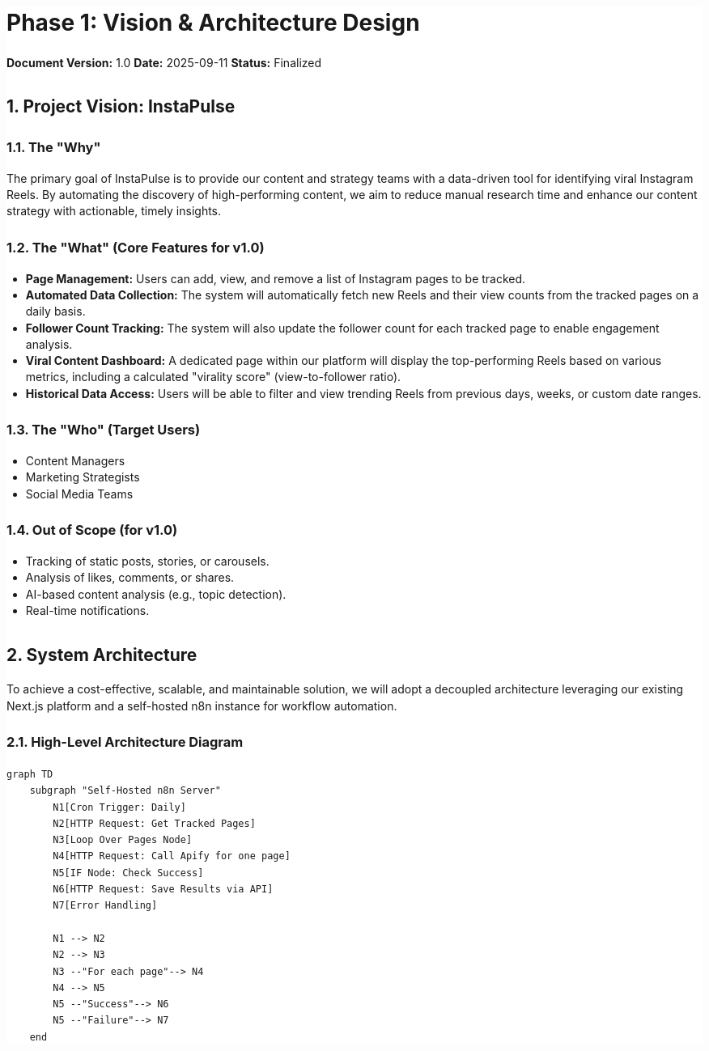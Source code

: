 # Phase 1: Vision & Architecture Design

**Document Version:** 1.0
**Date:** 2025-09-11
**Status:** Finalized

## 1. Project Vision: InstaPulse

### 1.1. The "Why"
The primary goal of InstaPulse is to provide our content and strategy teams with a data-driven tool for identifying viral Instagram Reels. By automating the discovery of high-performing content, we aim to reduce manual research time and enhance our content strategy with actionable, timely insights.

### 1.2. The "What" (Core Features for v1.0)
- **Page Management:** Users can add, view, and remove a list of Instagram pages to be tracked.
- **Automated Data Collection:** The system will automatically fetch new Reels and their view counts from the tracked pages on a daily basis.
- **Follower Count Tracking:** The system will also update the follower count for each tracked page to enable engagement analysis.
- **Viral Content Dashboard:** A dedicated page within our platform will display the top-performing Reels based on various metrics, including a calculated "virality score" (view-to-follower ratio).
- **Historical Data Access:** Users will be able to filter and view trending Reels from previous days, weeks, or custom date ranges.

### 1.3. The "Who" (Target Users)
- Content Managers
- Marketing Strategists
- Social Media Teams

### 1.4. Out of Scope (for v1.0)
- Tracking of static posts, stories, or carousels.
- Analysis of likes, comments, or shares.
- AI-based content analysis (e.g., topic detection).
- Real-time notifications.

## 2. System Architecture

To achieve a cost-effective, scalable, and maintainable solution, we will adopt a decoupled architecture leveraging our existing Next.js platform and a self-hosted n8n instance for workflow automation.

### 2.1. High-Level Architecture Diagram

```mermaid
graph TD
    subgraph "Self-Hosted n8n Server"
        N1[Cron Trigger: Daily]
        N2[HTTP Request: Get Tracked Pages]
        N3[Loop Over Pages Node]
        N4[HTTP Request: Call Apify for one page]
        N5[IF Node: Check Success]
        N6[HTTP Request: Save Results via API]
        N7[Error Handling]

        N1 --> N2
        N2 --> N3
        N3 --"For each page"--> N4
        N4 --> N5
        N5 --"Success"--> N6
        N5 --"Failure"--> N7
    end
```